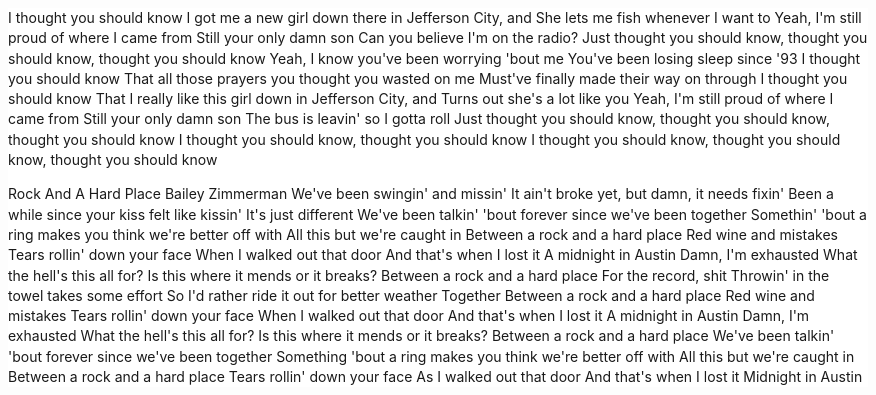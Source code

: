 I thought you should know
I got me a new girl down there in Jefferson City, and
She lets me fish whenever I want to
Yeah, I'm still proud of where I came from
Still your only damn son
Can you believe I'm on the radio?
Just thought you should know, thought you should know, thought you should know
Yeah, I know you've been worrying 'bout me
You've been losing sleep since '93
I thought you should know
That all those prayers you thought you wasted on me
Must've finally made their way on through
I thought you should know
That I really like this girl down in Jefferson City, and
Turns out she's a lot like you
Yeah, I'm still proud of where I came from
Still your only damn son
The bus is leavin' so I gotta roll
Just thought you should know, thought you should know, thought you should know
I thought you should know, thought you should know
I thought you should know, thought you should know, thought you should know


Rock And A Hard Place
Bailey Zimmerman
We've been swingin' and missin'
It ain't broke yet, but damn, it needs fixin'
Been a while since your kiss felt like kissin'
It's just different
We've been talkin' 'bout forever since we've been together
Somethin' 'bout a ring makes you think we're better off with
All this but we're caught in
Between a rock and a hard place
Red wine and mistakes
Tears rollin' down your face
When I walked out that door
And that's when I lost it
A midnight in Austin
Damn, I'm exhausted
What the hell's this all for?
Is this where it mends or it breaks?
Between a rock and a hard place
For the record, shit
Throwin' in the towel takes some effort
So I'd rather ride it out for better weather
Together
Between a rock and a hard place
Red wine and mistakes
Tears rollin' down your face
When I walked out that door
And that's when I lost it
A midnight in Austin
Damn, I'm exhausted
What the hell's this all for?
Is this where it mends or it breaks?
Between a rock and a hard place
We've been talkin' 'bout forever since we've been together
Something 'bout a ring makes you think we're better off with
All this but we're caught in
Between a rock and a hard place
Tears rollin' down your face
As I walked out that door
And that's when I lost it
Midnight in Austin